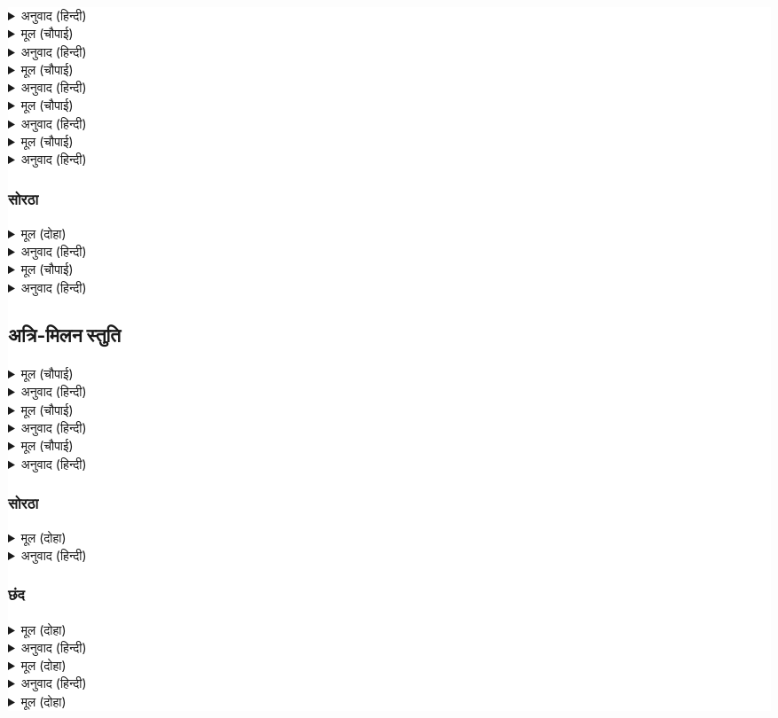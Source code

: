<details><summary>अनुवाद (हिन्दी)</summary></details>

<details><summary>मूल (चौपाई)</summary></details>

<details><summary>अनुवाद (हिन्दी)</summary></details>

<details><summary>मूल (चौपाई)</summary></details>

<details><summary>अनुवाद (हिन्दी)</summary></details>

<details><summary>मूल (चौपाई)</summary></details>

<details><summary>अनुवाद (हिन्दी)</summary></details>

<details><summary>मूल (चौपाई)</summary></details>

<details><summary>अनुवाद (हिन्दी)</summary></details>

### सोरठा


<details><summary>मूल (दोहा)</summary></details>

<details><summary>अनुवाद (हिन्दी)</summary></details>

<details><summary>मूल (चौपाई)</summary></details>

<details><summary>अनुवाद (हिन्दी)</summary></details>

## अत्रि-मिलन स्तुति


<details><summary>मूल (चौपाई)</summary></details>

<details><summary>अनुवाद (हिन्दी)</summary></details>

<details><summary>मूल (चौपाई)</summary></details>

<details><summary>अनुवाद (हिन्दी)</summary></details>

<details><summary>मूल (चौपाई)</summary></details>

<details><summary>अनुवाद (हिन्दी)</summary></details>

### सोरठा


<details><summary>मूल (दोहा)</summary></details>

<details><summary>अनुवाद (हिन्दी)</summary></details>

### छंद


<details><summary>मूल (दोहा)</summary></details>

<details><summary>अनुवाद (हिन्दी)</summary></details>

<details><summary>मूल (दोहा)</summary></details>

<details><summary>अनुवाद (हिन्दी)</summary></details>

<details><summary>मूल (दोहा)</summary></details>
